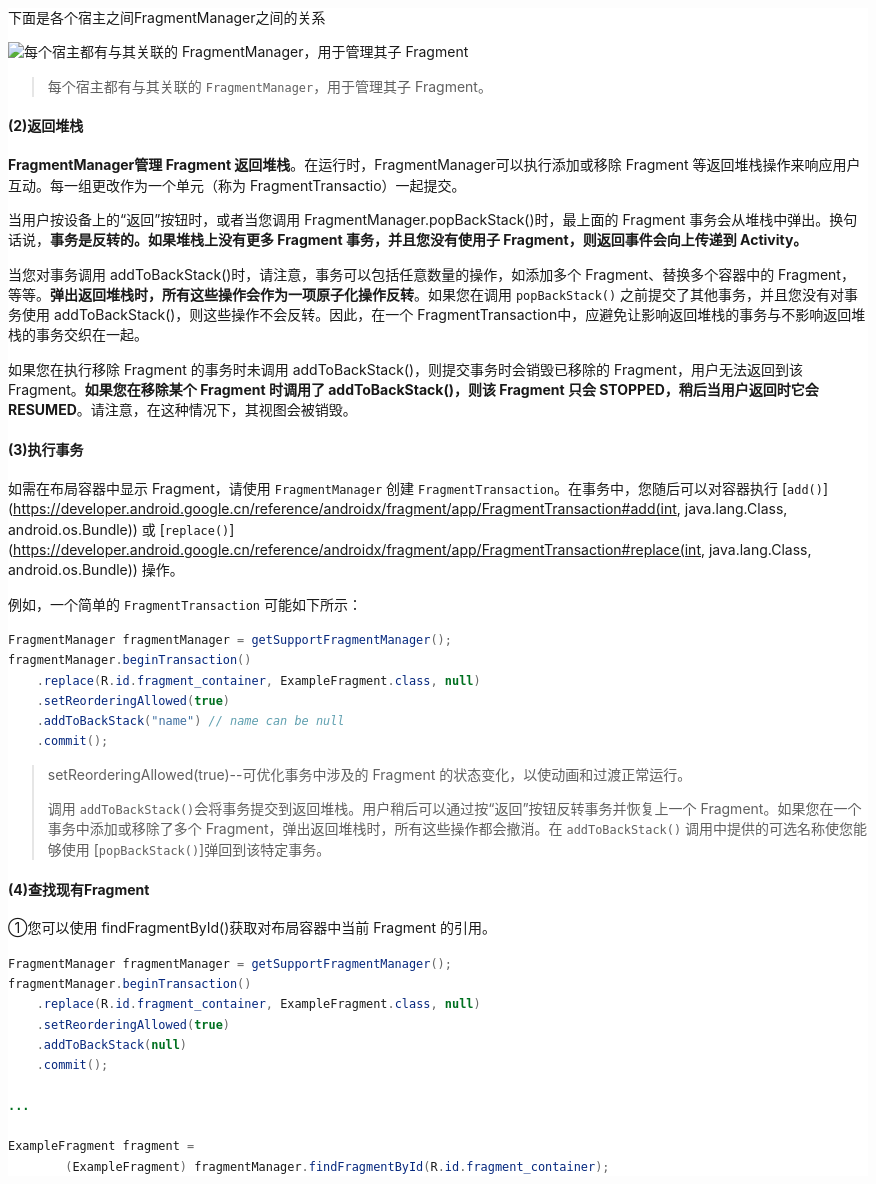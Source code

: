 下面是各个宿主之间FragmentManager之间的关系

![每个宿主都有与其关联的 FragmentManager，用于管理其子 Fragment](Android--其他组件.assets/manager-mappings.png)

> 每个宿主都有与其关联的 `FragmentManager`，用于管理其子 Fragment。

#### (2)返回堆栈

**FragmentManager管理 Fragment 返回堆栈**。在运行时，FragmentManager可以执行添加或移除 Fragment 等返回堆栈操作来响应用户互动。每一组更改作为一个单元（称为 FragmentTransactio）一起提交。

当用户按设备上的“返回”按钮时，或者当您调用 FragmentManager.popBackStack()时，最上面的 Fragment 事务会从堆栈中弹出。换句话说，**事务是反转的。如果堆栈上没有更多 Fragment 事务，并且您没有使用子 Fragment，则返回事件会向上传递到 Activity。**

当您对事务调用 addToBackStack()时，请注意，事务可以包括任意数量的操作，如添加多个 Fragment、替换多个容器中的 Fragment，等等。**弹出返回堆栈时，所有这些操作会作为一项原子化操作反转**。如果您在调用 `popBackStack()` 之前提交了其他事务，并且您没有对事务使用 addToBackStack()，则这些操作不会反转。因此，在一个 FragmentTransaction中，应避免让影响返回堆栈的事务与不影响返回堆栈的事务交织在一起。

如果您在执行移除 Fragment 的事务时未调用 addToBackStack()，则提交事务时会销毁已移除的 Fragment，用户无法返回到该 Fragment。**如果您在移除某个 Fragment 时调用了 addToBackStack()，则该 Fragment 只会 STOPPED，稍后当用户返回时它会 RESUMED**。请注意，在这种情况下，其视图会被销毁。

#### (3)执行事务

如需在布局容器中显示 Fragment，请使用 `FragmentManager` 创建 `FragmentTransaction`。在事务中，您随后可以对容器执行 [`add()`](https://developer.android.google.cn/reference/androidx/fragment/app/FragmentTransaction#add(int, java.lang.Class, android.os.Bundle)) 或 [`replace()`](https://developer.android.google.cn/reference/androidx/fragment/app/FragmentTransaction#replace(int, java.lang.Class, android.os.Bundle)) 操作。

例如，一个简单的 `FragmentTransaction` 可能如下所示：

```java
FragmentManager fragmentManager = getSupportFragmentManager();
fragmentManager.beginTransaction()
    .replace(R.id.fragment_container, ExampleFragment.class, null)
    .setReorderingAllowed(true)
    .addToBackStack("name") // name can be null
    .commit();
```

> setReorderingAllowed(true)--可优化事务中涉及的 Fragment 的状态变化，以使动画和过渡正常运行。
>
> 调用 `addToBackStack()`会将事务提交到返回堆栈。用户稍后可以通过按“返回”按钮反转事务并恢复上一个 Fragment。如果您在一个事务中添加或移除了多个 Fragment，弹出返回堆栈时，所有这些操作都会撤消。在 `addToBackStack()` 调用中提供的可选名称使您能够使用 [`popBackStack()`]弹回到该特定事务。

#### (4)查找现有Fragment

①您可以使用 findFragmentById()获取对布局容器中当前 Fragment 的引用。

```java
FragmentManager fragmentManager = getSupportFragmentManager();
fragmentManager.beginTransaction()
    .replace(R.id.fragment_container, ExampleFragment.class, null)
    .setReorderingAllowed(true)
    .addToBackStack(null)
    .commit();

...

ExampleFragment fragment =
        (ExampleFragment) fragmentManager.findFragmentById(R.id.fragment_container);
```
